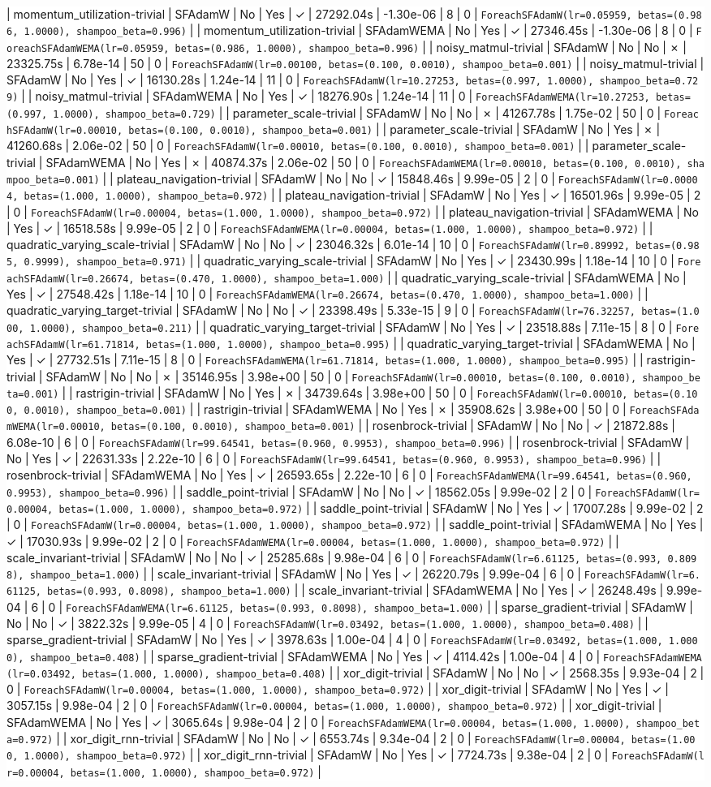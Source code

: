 | momentum_utilization-trivial | SFAdamW | No | Yes | ✓ | 27292.04s | -1.30e-06 | 8 | 0 | `ForeachSFAdamW(lr=0.05959, betas=(0.986, 1.0000), shampoo_beta=0.996)` |
| momentum_utilization-trivial | SFAdamWEMA | No | Yes | ✓ | 27346.45s | -1.30e-06 | 8 | 0 | `ForeachSFAdamWEMA(lr=0.05959, betas=(0.986, 1.0000), shampoo_beta=0.996)` |
| noisy_matmul-trivial | SFAdamW | No | No | ✗ | 23325.75s | 6.78e-14 | 50 | 0 | `ForeachSFAdamW(lr=0.00100, betas=(0.100, 0.0010), shampoo_beta=0.001)` |
| noisy_matmul-trivial | SFAdamW | No | Yes | ✓ | 16130.28s | 1.24e-14 | 11 | 0 | `ForeachSFAdamW(lr=10.27253, betas=(0.997, 1.0000), shampoo_beta=0.729)` |
| noisy_matmul-trivial | SFAdamWEMA | No | Yes | ✓ | 18276.90s | 1.24e-14 | 11 | 0 | `ForeachSFAdamWEMA(lr=10.27253, betas=(0.997, 1.0000), shampoo_beta=0.729)` |
| parameter_scale-trivial | SFAdamW | No | No | ✗ | 41267.78s | 1.75e-02 | 50 | 0 | `ForeachSFAdamW(lr=0.00010, betas=(0.100, 0.0010), shampoo_beta=0.001)` |
| parameter_scale-trivial | SFAdamW | No | Yes | ✗ | 41260.68s | 2.06e-02 | 50 | 0 | `ForeachSFAdamW(lr=0.00010, betas=(0.100, 0.0010), shampoo_beta=0.001)` |
| parameter_scale-trivial | SFAdamWEMA | No | Yes | ✗ | 40874.37s | 2.06e-02 | 50 | 0 | `ForeachSFAdamWEMA(lr=0.00010, betas=(0.100, 0.0010), shampoo_beta=0.001)` |
| plateau_navigation-trivial | SFAdamW | No | No | ✓ | 15848.46s | 9.99e-05 | 2 | 0 | `ForeachSFAdamW(lr=0.00004, betas=(1.000, 1.0000), shampoo_beta=0.972)` |
| plateau_navigation-trivial | SFAdamW | No | Yes | ✓ | 16501.96s | 9.99e-05 | 2 | 0 | `ForeachSFAdamW(lr=0.00004, betas=(1.000, 1.0000), shampoo_beta=0.972)` |
| plateau_navigation-trivial | SFAdamWEMA | No | Yes | ✓ | 16518.58s | 9.99e-05 | 2 | 0 | `ForeachSFAdamWEMA(lr=0.00004, betas=(1.000, 1.0000), shampoo_beta=0.972)` |
| quadratic_varying_scale-trivial | SFAdamW | No | No | ✓ | 23046.32s | 6.01e-14 | 10 | 0 | `ForeachSFAdamW(lr=0.89992, betas=(0.985, 0.9999), shampoo_beta=0.971)` |
| quadratic_varying_scale-trivial | SFAdamW | No | Yes | ✓ | 23430.99s | 1.18e-14 | 10 | 0 | `ForeachSFAdamW(lr=0.26674, betas=(0.470, 1.0000), shampoo_beta=1.000)` |
| quadratic_varying_scale-trivial | SFAdamWEMA | No | Yes | ✓ | 27548.42s | 1.18e-14 | 10 | 0 | `ForeachSFAdamWEMA(lr=0.26674, betas=(0.470, 1.0000), shampoo_beta=1.000)` |
| quadratic_varying_target-trivial | SFAdamW | No | No | ✓ | 23398.49s | 5.33e-15 | 9 | 0 | `ForeachSFAdamW(lr=76.32257, betas=(1.000, 1.0000), shampoo_beta=0.211)` |
| quadratic_varying_target-trivial | SFAdamW | No | Yes | ✓ | 23518.88s | 7.11e-15 | 8 | 0 | `ForeachSFAdamW(lr=61.71814, betas=(1.000, 1.0000), shampoo_beta=0.995)` |
| quadratic_varying_target-trivial | SFAdamWEMA | No | Yes | ✓ | 27732.51s | 7.11e-15 | 8 | 0 | `ForeachSFAdamWEMA(lr=61.71814, betas=(1.000, 1.0000), shampoo_beta=0.995)` |
| rastrigin-trivial | SFAdamW | No | No | ✗ | 35146.95s | 3.98e+00 | 50 | 0 | `ForeachSFAdamW(lr=0.00010, betas=(0.100, 0.0010), shampoo_beta=0.001)` |
| rastrigin-trivial | SFAdamW | No | Yes | ✗ | 34739.64s | 3.98e+00 | 50 | 0 | `ForeachSFAdamW(lr=0.00010, betas=(0.100, 0.0010), shampoo_beta=0.001)` |
| rastrigin-trivial | SFAdamWEMA | No | Yes | ✗ | 35908.62s | 3.98e+00 | 50 | 0 | `ForeachSFAdamWEMA(lr=0.00010, betas=(0.100, 0.0010), shampoo_beta=0.001)` |
| rosenbrock-trivial | SFAdamW | No | No | ✓ | 21872.88s | 6.08e-10 | 6 | 0 | `ForeachSFAdamW(lr=99.64541, betas=(0.960, 0.9953), shampoo_beta=0.996)` |
| rosenbrock-trivial | SFAdamW | No | Yes | ✓ | 22631.33s | 2.22e-10 | 6 | 0 | `ForeachSFAdamW(lr=99.64541, betas=(0.960, 0.9953), shampoo_beta=0.996)` |
| rosenbrock-trivial | SFAdamWEMA | No | Yes | ✓ | 26593.65s | 2.22e-10 | 6 | 0 | `ForeachSFAdamWEMA(lr=99.64541, betas=(0.960, 0.9953), shampoo_beta=0.996)` |
| saddle_point-trivial | SFAdamW | No | No | ✓ | 18562.05s | 9.99e-02 | 2 | 0 | `ForeachSFAdamW(lr=0.00004, betas=(1.000, 1.0000), shampoo_beta=0.972)` |
| saddle_point-trivial | SFAdamW | No | Yes | ✓ | 17007.28s | 9.99e-02 | 2 | 0 | `ForeachSFAdamW(lr=0.00004, betas=(1.000, 1.0000), shampoo_beta=0.972)` |
| saddle_point-trivial | SFAdamWEMA | No | Yes | ✓ | 17030.93s | 9.99e-02 | 2 | 0 | `ForeachSFAdamWEMA(lr=0.00004, betas=(1.000, 1.0000), shampoo_beta=0.972)` |
| scale_invariant-trivial | SFAdamW | No | No | ✓ | 25285.68s | 9.98e-04 | 6 | 0 | `ForeachSFAdamW(lr=6.61125, betas=(0.993, 0.8098), shampoo_beta=1.000)` |
| scale_invariant-trivial | SFAdamW | No | Yes | ✓ | 26220.79s | 9.99e-04 | 6 | 0 | `ForeachSFAdamW(lr=6.61125, betas=(0.993, 0.8098), shampoo_beta=1.000)` |
| scale_invariant-trivial | SFAdamWEMA | No | Yes | ✓ | 26248.49s | 9.99e-04 | 6 | 0 | `ForeachSFAdamWEMA(lr=6.61125, betas=(0.993, 0.8098), shampoo_beta=1.000)` |
| sparse_gradient-trivial | SFAdamW | No | No | ✓ | 3822.32s | 9.99e-05 | 4 | 0 | `ForeachSFAdamW(lr=0.03492, betas=(1.000, 1.0000), shampoo_beta=0.408)` |
| sparse_gradient-trivial | SFAdamW | No | Yes | ✓ | 3978.63s | 1.00e-04 | 4 | 0 | `ForeachSFAdamW(lr=0.03492, betas=(1.000, 1.0000), shampoo_beta=0.408)` |
| sparse_gradient-trivial | SFAdamWEMA | No | Yes | ✓ | 4114.42s | 1.00e-04 | 4 | 0 | `ForeachSFAdamWEMA(lr=0.03492, betas=(1.000, 1.0000), shampoo_beta=0.408)` |
| xor_digit-trivial | SFAdamW | No | No | ✓ | 2568.35s | 9.93e-04 | 2 | 0 | `ForeachSFAdamW(lr=0.00004, betas=(1.000, 1.0000), shampoo_beta=0.972)` |
| xor_digit-trivial | SFAdamW | No | Yes | ✓ | 3057.15s | 9.98e-04 | 2 | 0 | `ForeachSFAdamW(lr=0.00004, betas=(1.000, 1.0000), shampoo_beta=0.972)` |
| xor_digit-trivial | SFAdamWEMA | No | Yes | ✓ | 3065.64s | 9.98e-04 | 2 | 0 | `ForeachSFAdamWEMA(lr=0.00004, betas=(1.000, 1.0000), shampoo_beta=0.972)` |
| xor_digit_rnn-trivial | SFAdamW | No | No | ✓ | 6553.74s | 9.34e-04 | 2 | 0 | `ForeachSFAdamW(lr=0.00004, betas=(1.000, 1.0000), shampoo_beta=0.972)` |
| xor_digit_rnn-trivial | SFAdamW | No | Yes | ✓ | 7724.73s | 9.38e-04 | 2 | 0 | `ForeachSFAdamW(lr=0.00004, betas=(1.000, 1.0000), shampoo_beta=0.972)` |